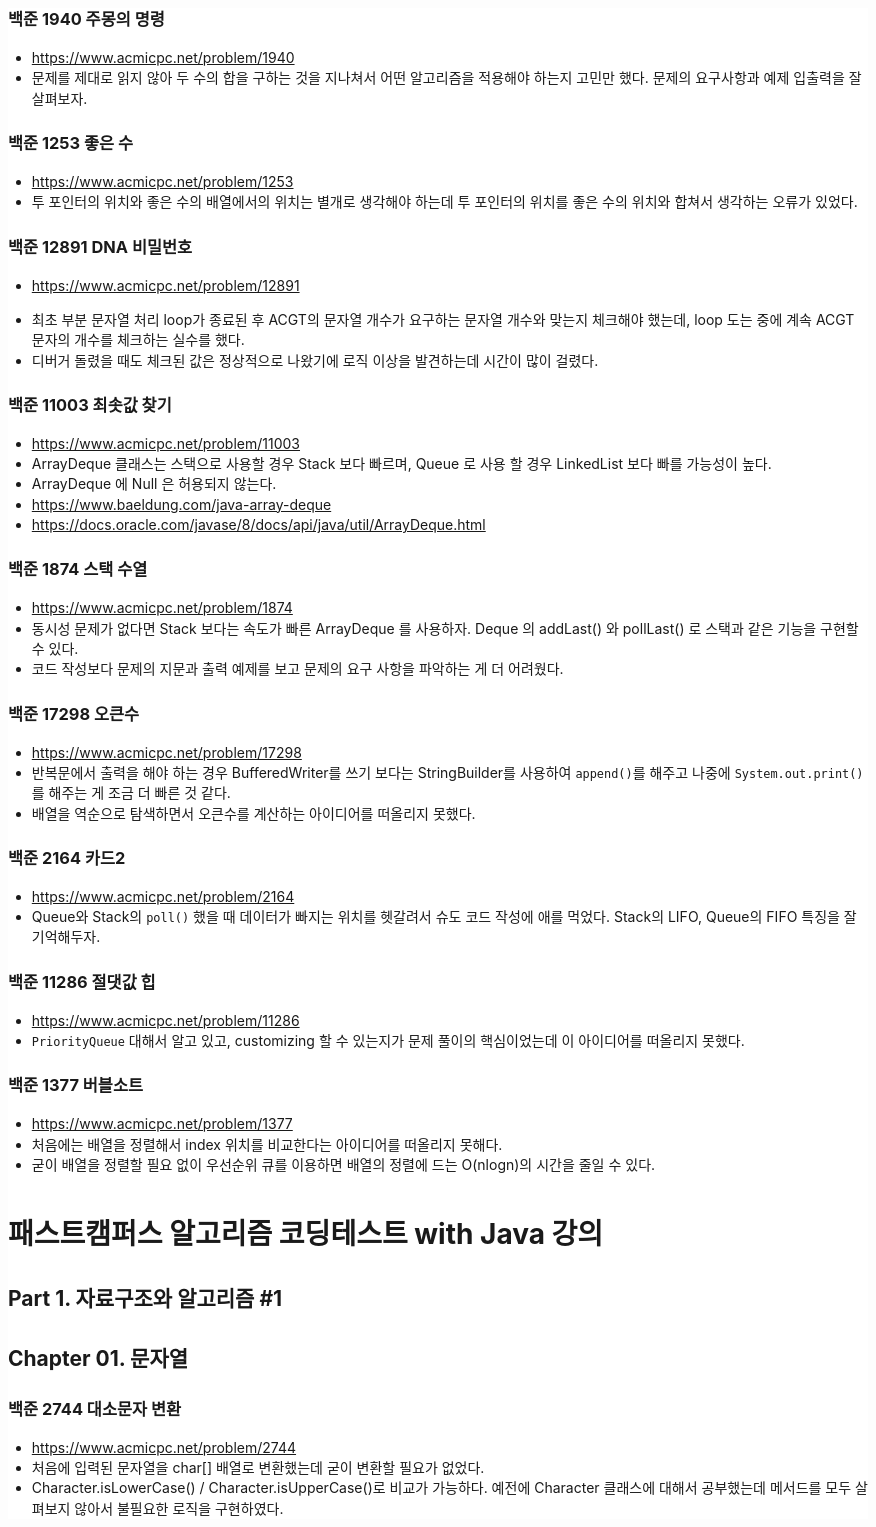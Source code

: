 ### 백준 1940 주몽의 명령
- https://www.acmicpc.net/problem/1940
- 문제를 제대로 읽지 않아 두 수의 합을 구하는 것을 지나쳐서 어떤 알고리즘을 적용해야 하는지 고민만 했다. 문제의 요구사항과 예제 입출력을 잘 살펴보자. 

### 백준 1253 좋은 수
- https://www.acmicpc.net/problem/1253
- 투 포인터의 위치와 좋은 수의 배열에서의 위치는 별개로 생각해야 하는데 투 포인터의 위치를 좋은 수의 위치와 합쳐서 생각하는 오류가 있었다. 

### 백준 12891 DNA 비밀번호
* https://www.acmicpc.net/problem/12891
- 최초 부분 문자열 처리 loop가 종료된 후 ACGT의 문자열 개수가 요구하는 문자열 개수와 맞는지 체크해야 했는데, loop 도는 중에 계속 ACGT 문자의 개수를 체크하는 실수를 했다.
- 디버거 돌렸을 때도 체크된 값은 정상적으로 나왔기에 로직 이상을 발견하는데 시간이 많이 걸렸다.  

### 백준 11003 최솟값 찾기
- https://www.acmicpc.net/problem/11003
- ArrayDeque 클래스는 스택으로 사용할 경우 Stack 보다 빠르며, Queue 로 사용 할 경우 LinkedList 보다 빠를 가능성이 높다.
- ArrayDeque 에 Null 은 허용되지 않는다. 
- https://www.baeldung.com/java-array-deque
- https://docs.oracle.com/javase/8/docs/api/java/util/ArrayDeque.html

### 백준 1874 스택 수열
- https://www.acmicpc.net/problem/1874
- 동시성 문제가 없다면 Stack 보다는 속도가 빠른 ArrayDeque 를 사용하자. Deque 의 addLast() 와 pollLast() 로 스택과 같은 기능을 구현할 수 있다. 
- 코드 작성보다 문제의 지문과 출력 예제를 보고 문제의 요구 사항을 파악하는 게 더 어려웠다.

### 백준 17298 오큰수
- https://www.acmicpc.net/problem/17298
- 반복문에서 출력을 해야 하는 경우 BufferedWriter를 쓰기 보다는 StringBuilder를 사용하여 `append()`를 해주고 나중에 `System.out.print()`를 해주는 게 조금 더 빠른 것 같다.
- 배열을 역순으로 탐색하면서 오큰수를 계산하는 아이디어를 떠올리지 못했다.

### 백준 2164 카드2
- https://www.acmicpc.net/problem/2164
- Queue와 Stack의 `poll()` 했을 때 데이터가 빠지는 위치를 헷갈려서 슈도 코드 작성에 애를 먹었다. Stack의 LIFO, Queue의 FIFO 특징을 잘 기억해두자.

### 백준 11286 절댓값 힙
- https://www.acmicpc.net/problem/11286
- `PriorityQueue` 대해서 알고 있고, customizing 할 수 있는지가 문제 풀이의 핵심이었는데 이 아이디어를 떠올리지 못했다.

### 백준 1377 버블소트
- https://www.acmicpc.net/problem/1377
- 처음에는 배열을 정렬해서 index 위치를 비교한다는 아이디어를 떠올리지 못해다.
- 굳이 배열을 정렬할 필요 없이 우선순위 큐를 이용하면 배열의 정렬에 드는 O(nlogn)의 시간을 줄일 수 있다.
 
# 패스트캠퍼스 알고리즘 코딩테스트 with Java 강의
## Part 1. 자료구조와 알고리즘 #1
## Chapter 01. 문자열
### 백준 2744 대소문자 변환
- https://www.acmicpc.net/problem/2744
- 처음에 입력된 문자열을 char[] 배열로 변환했는데 굳이 변환할 필요가 없었다.
- Character.isLowerCase() / Character.isUpperCase()로 비교가 가능하다. 예전에 Character 클래스에 대해서 공부했는데 메서드를 모두 살펴보지 않아서 불필요한 로직을 구현하였다.

